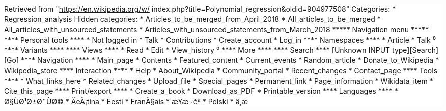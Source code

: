 Retrieved from "https://en.wikipedia.org/w/
index.php?title=Polynomial_regression&oldid=904977508"
Categories:
    * Regression_analysis
Hidden categories:
    * Articles_to_be_merged_from_April_2018
    * All_articles_to_be_merged
    * All_articles_with_unsourced_statements
    * Articles_with_unsourced_statements_from_March_2018
***** Navigation menu *****
**** Personal tools ****
    * Not logged in
    * Talk
    * Contributions
    * Create_account
    * Log_in
**** Namespaces ****
    * Article
    * Talk
⁰
**** Variants ****
**** Views ****
    * Read
    * Edit
    * View_history
⁰
**** More ****
**** Search ****
[Unknown INPUT type][Search][Go]
**** Navigation ****
    * Main_page
    * Contents
    * Featured_content
    * Current_events
    * Random_article
    * Donate_to_Wikipedia
    * Wikipedia_store
**** Interaction ****
    * Help
    * About_Wikipedia
    * Community_portal
    * Recent_changes
    * Contact_page
**** Tools ****
    * What_links_here
    * Related_changes
    * Upload_file
    * Special_pages
    * Permanent_link
    * Page_information
    * Wikidata_item
    * Cite_this_page
**** Print/export ****
    * Create_a_book
    * Download_as_PDF
    * Printable_version
**** Languages ****
    * Ø§ÙØ¹Ø±Ø¨ÙØ©
    * ÄeÅ¡tina
    * Eesti
    * FranÃ§ais
    * æ¥æ¬èª
    * Polski
    * ä¸­æ